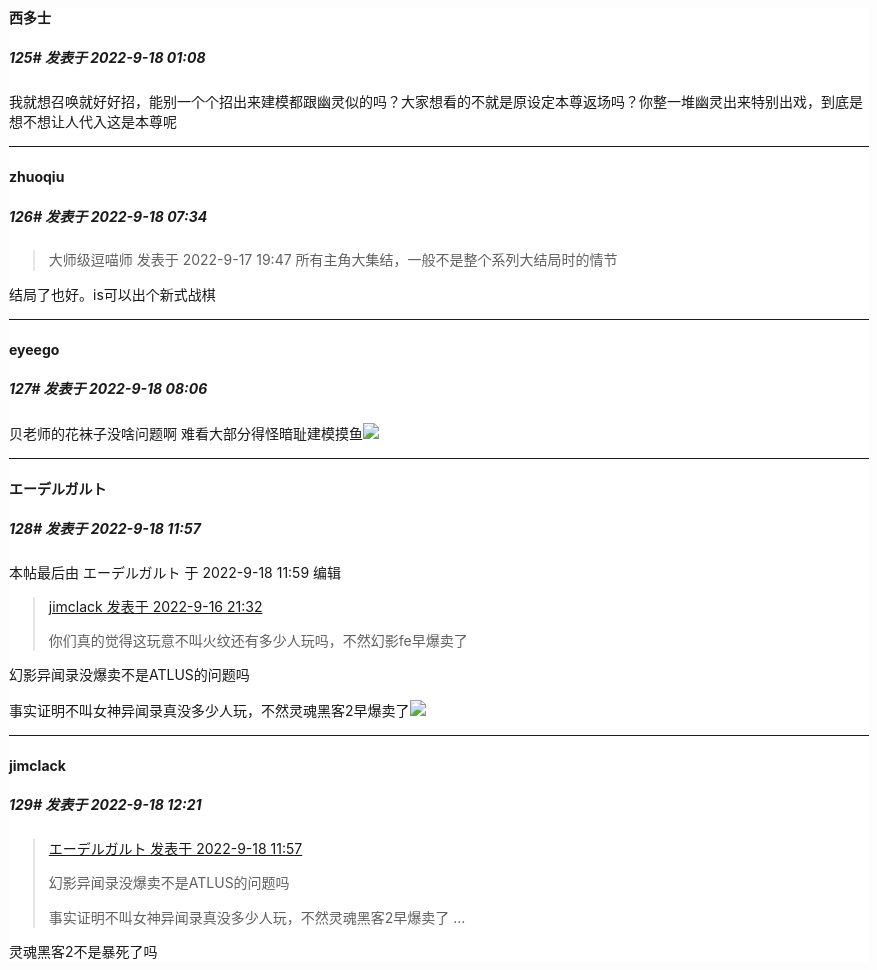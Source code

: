 ####  西多士  
##### 125#       发表于 2022-9-18 01:08

我就想召唤就好好招，能别一个个招出来建模都跟幽灵似的吗？大家想看的不就是原设定本尊返场吗？你整一堆幽灵出来特别出戏，到底是想不想让人代入这是本尊呢



*****

####  zhuoqiu  
##### 126#       发表于 2022-9-18 07:34

<blockquote>大师级逗喵师 发表于 2022-9-17 19:47
所有主角大集结，一般不是整个系列大结局时的情节</blockquote>
结局了也好。is可以出个新式战棋



*****

####  eyeego  
##### 127#       发表于 2022-9-18 08:06

贝老师的花袜子没啥问题啊 难看大部分得怪暗耻建模摸鱼<img src="https://static.saraba1st.com/image/smiley/face2017/067.png" referrerpolicy="no-referrer">



*****

####  エーデルガルト  
##### 128#       发表于 2022-9-18 11:57

 本帖最后由 エーデルガルト 于 2022-9-18 11:59 编辑 
<blockquote><a href="httphttps://bbs.saraba1st.com/2b/forum.php?mod=redirect&amp;goto=findpost&amp;pid=57515521&amp;ptid=2094221" target="_blank">jimclack 发表于 2022-9-16 21:32</a>

你们真的觉得这玩意不叫火纹还有多少人玩吗，不然幻影fe早爆卖了</blockquote>
幻影异闻录没爆卖不是ATLUS的问题吗

事实证明不叫女神异闻录真没多少人玩，不然灵魂黑客2早爆卖了<img src="https://static.saraba1st.com/image/smiley/face2017/048.png" referrerpolicy="no-referrer">



*****

####  jimclack  
##### 129#       发表于 2022-9-18 12:21

<blockquote><a href="httphttps://bbs.saraba1st.com/2b/forum.php?mod=redirect&amp;goto=findpost&amp;pid=57536367&amp;ptid=2094221" target="_blank">エーデルガルト 发表于 2022-9-18 11:57</a>

幻影异闻录没爆卖不是ATLUS的问题吗

事实证明不叫女神异闻录真没多少人玩，不然灵魂黑客2早爆卖了 ...</blockquote>
灵魂黑客2不是暴死了吗


